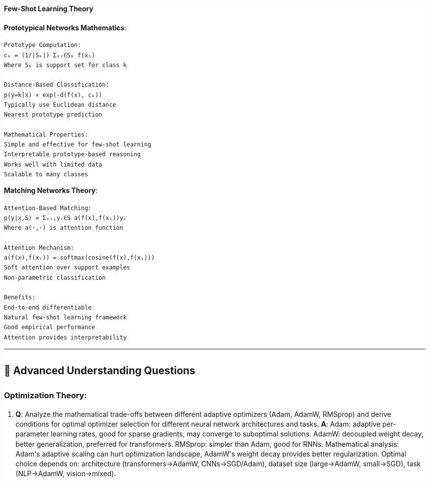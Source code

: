 #### Few-Shot Learning Theory
**Prototypical Networks Mathematics**:
```
Prototype Computation:
cₖ = (1/|Sₖ|) Σₓᵢ∈Sₖ f(xᵢ)
Where Sₖ is support set for class k

Distance-Based Classification:
p(y=k|x) ∝ exp(-d(f(x), cₖ))
Typically use Euclidean distance
Nearest prototype prediction

Mathematical Properties:
Simple and effective for few-shot learning
Interpretable prototype-based reasoning
Works well with limited data
Scalable to many classes
```

**Matching Networks Theory**:
```
Attention-Based Matching:
p(y|x,S) = Σₓᵢ,yᵢ∈S a(f(x),f(xᵢ))yᵢ
Where a(·,·) is attention function

Attention Mechanism:
a(f(x),f(xᵢ)) = softmax(cosine(f(x),f(xᵢ)))
Soft attention over support examples
Non-parametric classification

Benefits:
End-to-end differentiable
Natural few-shot learning framework
Good empirical performance
Attention provides interpretability
```

---

## 🎯 Advanced Understanding Questions

### Optimization Theory:
1. **Q**: Analyze the mathematical trade-offs between different adaptive optimizers (Adam, AdamW, RMSprop) and derive conditions for optimal optimizer selection for different neural network architectures and tasks.
   **A**: Adam: adaptive per-parameter learning rates, good for sparse gradients, may converge to suboptimal solutions. AdamW: decoupled weight decay, better generalization, preferred for transformers. RMSprop: simpler than Adam, good for RNNs. Mathematical analysis: Adam's adaptive scaling can hurt optimization landscape, AdamW's weight decay provides better regularization. Optimal choice depends on: architecture (transformers→AdamW, CNNs→SGD/Adam), dataset size (large→AdamW, small→SGD), task (NLP→AdamW, vision→mixed).

